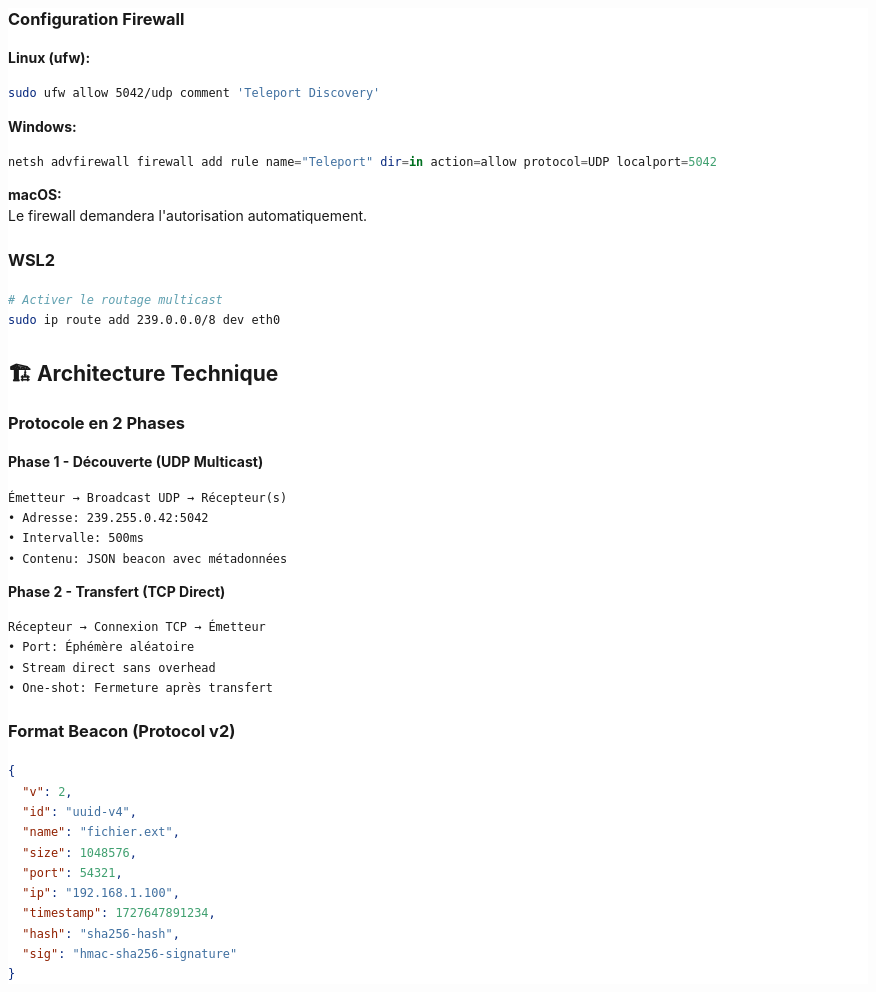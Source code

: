 ### Configuration Firewall

**Linux (ufw):**
```bash
sudo ufw allow 5042/udp comment 'Teleport Discovery'
```

**Windows:**
```powershell
netsh advfirewall firewall add rule name="Teleport" dir=in action=allow protocol=UDP localport=5042
```

**macOS:**  
Le firewall demandera l'autorisation automatiquement.

### WSL2
```bash
# Activer le routage multicast
sudo ip route add 239.0.0.0/8 dev eth0
```

## 🏗️ Architecture Technique

### Protocole en 2 Phases

**Phase 1 - Découverte (UDP Multicast)**
```
Émetteur → Broadcast UDP → Récepteur(s)
• Adresse: 239.255.0.42:5042
• Intervalle: 500ms
• Contenu: JSON beacon avec métadonnées
```

**Phase 2 - Transfert (TCP Direct)**
```
Récepteur → Connexion TCP → Émetteur
• Port: Éphémère aléatoire
• Stream direct sans overhead
• One-shot: Fermeture après transfert
```

### Format Beacon (Protocol v2)
```json
{
  "v": 2,
  "id": "uuid-v4",
  "name": "fichier.ext",
  "size": 1048576,
  "port": 54321,
  "ip": "192.168.1.100",
  "timestamp": 1727647891234,
  "hash": "sha256-hash",
  "sig": "hmac-sha256-signature"
}
```
